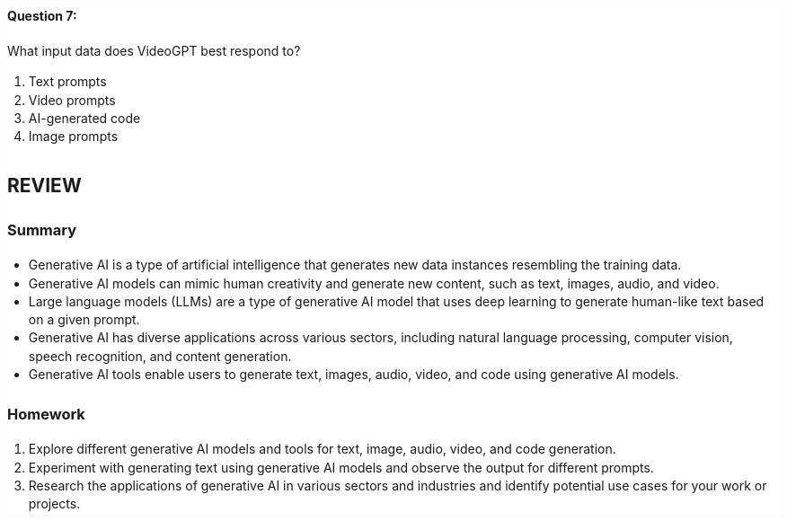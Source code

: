 #### Question 7:

What input data does VideoGPT best respond to?

1.  Text prompts
2.  Video prompts
3.  AI-generated code
4.  Image prompts

## REVIEW

### Summary

- Generative AI is a type of artificial intelligence that generates new data instances resembling the training data.
- Generative AI models can mimic human creativity and generate new content, such as text, images, audio, and video.
- Large language models (LLMs) are a type of generative AI model that uses deep learning to generate human-like text based on a given prompt.
- Generative AI has diverse applications across various sectors, including natural language processing, computer vision, speech recognition, and content generation.
- Generative AI tools enable users to generate text, images, audio, video, and code using generative AI models.

### Homework

1. Explore different generative AI models and tools for text, image, audio, video, and code generation.
2. Experiment with generating text using generative AI models and observe the output for different prompts.
3. Research the applications of generative AI in various sectors and industries and identify potential use cases for your work or projects.
